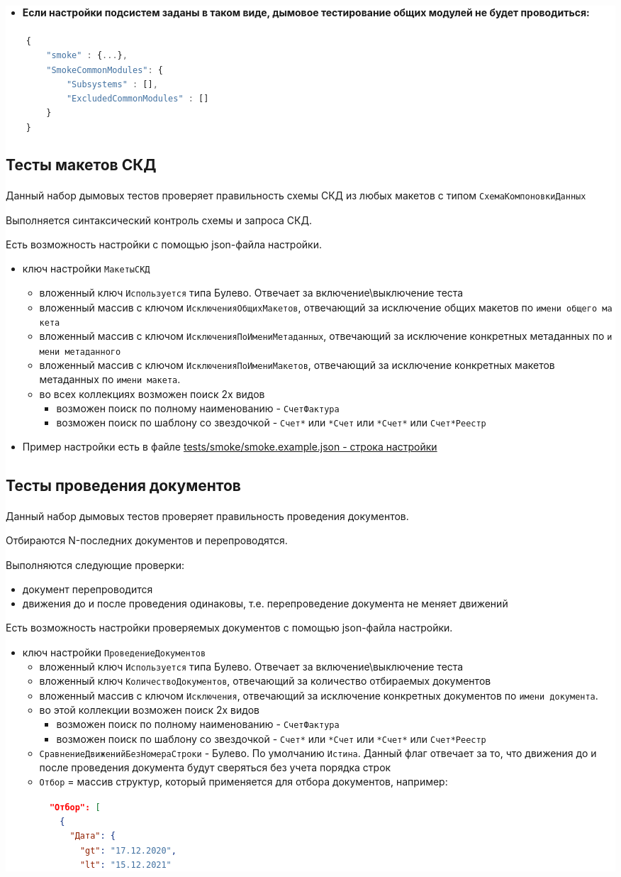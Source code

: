- #### Если настройки подсистем заданы в таком виде, дымовое тестирование общих модулей не будет проводиться:
```javascript
    {
        "smoke" : {...},
        "SmokeCommonModules": {
            "Subsystems" : [],
            "ExcludedCommonModules" : []
        }
    }
```

<a id="markdown-тесты-макетов-скд" name="тесты-макетов-скд"></a>
## Тесты макетов СКД

Данный набор дымовых тестов проверяет правильность схемы СКД из любых макетов с типом `СхемаКомпоновкиДанных`

Выполняется синтаксический контроль схемы и запроса СКД.

Есть возможность настройки с помощью json-файла настройки.

- ключ настройки `МакетыСКД`
    - вложенный ключ `Используется` типа Булево. Отвечает за включение\выключение теста
    - вложенный массив с ключом `ИсключенияОбщихМакетов`, отвечающий за исключение общих макетов по `имени общего макета`
    - вложенный массив с ключом `ИсключенияПоИмениМетаданных`, отвечающий за исключение конкретных метаданных по `имени метаданного`
    - вложенный массив с ключом `ИсключенияПоИмениМакетов`, отвечающий за исключение конкретных макетов метаданных по `имени макета`.
    - во всех коллекциях возможен поиск 2х видов
      - возможен поиск по полному наименованию - `СчетФактура`
      - возможен поиск по шаблону со звездочкой - `Счет*` или `*Счет` или `*Счет*` или `Счет*Реестр`

- Пример настройки есть в файле [tests/smoke/smoke.example.json - строка настройки](https://github.com/vanessa-opensource/add/blob/develop/tests/smoke/smoke.example.json#L151)

<a id="markdown-тесты-проведения-документов" name="тесты-проведения-документов"></a>
## Тесты проведения документов

Данный набор дымовых тестов проверяет правильность проведения документов.

Отбираются N-последних документов и перепроводятся.

Выполняются следующие проверки:
- документ перепроводится
- движения до и после проведения одинаковы, т.е. перепроведение документа не меняет движений

Есть возможность настройки проверяемых документов с помощью json-файла настройки.

- ключ настройки `ПроведениеДокументов`
    - вложенный ключ `Используется` типа Булево. Отвечает за включение\выключение теста
    - вложенный ключ `КоличествоДокументов`, отвечающий за количество отбираемых документов
    - вложенный массив с ключом `Исключения`, отвечающий за исключение конкретных документов по `имени документа`.
    - во этой коллекции возможен поиск 2х видов
      - возможен поиск по полному наименованию - `СчетФактура`
      - возможен поиск по шаблону со звездочкой - `Счет*` или `*Счет` или `*Счет*` или `Счет*Реестр`
	- `СравнениеДвиженийБезНомераСтроки` - Булево. По умолчанию `Истина`. Данный флаг отвечает за то, что движения до и после проведения документа будут сверяться без учета порядка строк
	- `Отбор` = массив структур, который применяется для отбора документов, например:
		```json
		  "Отбор": [
			{
			  "Дата": {
				"gt": "17.12.2020",
				"lt": "15.12.2021"